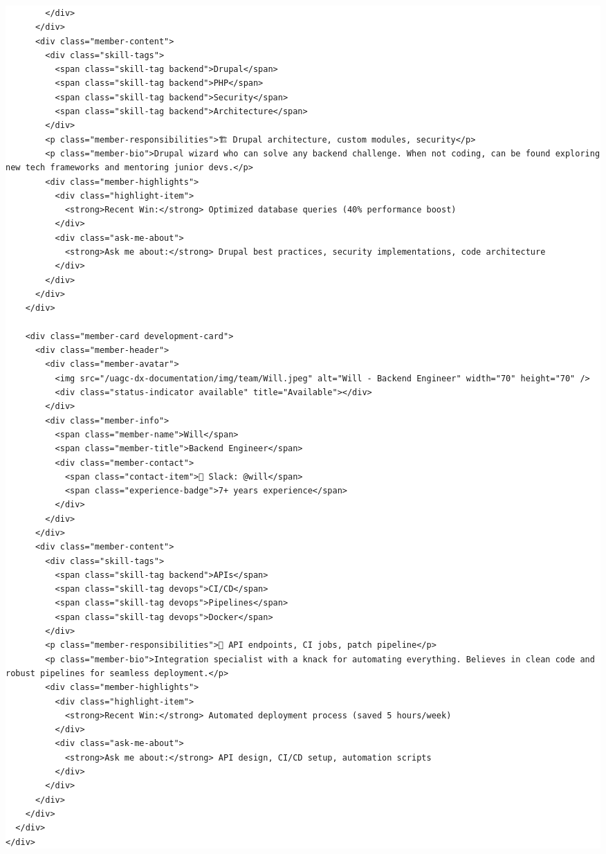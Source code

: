             </div>
          </div>
          <div class="member-content">
            <div class="skill-tags">
              <span class="skill-tag backend">Drupal</span>
              <span class="skill-tag backend">PHP</span>
              <span class="skill-tag backend">Security</span>
              <span class="skill-tag backend">Architecture</span>
            </div>
            <p class="member-responsibilities">🏗️ Drupal architecture, custom modules, security</p>
            <p class="member-bio">Drupal wizard who can solve any backend challenge. When not coding, can be found exploring new tech frameworks and mentoring junior devs.</p>
            <div class="member-highlights">
              <div class="highlight-item">
                <strong>Recent Win:</strong> Optimized database queries (40% performance boost)
              </div>
              <div class="ask-me-about">
                <strong>Ask me about:</strong> Drupal best practices, security implementations, code architecture
              </div>
            </div>
          </div>
        </div>
        
        <div class="member-card development-card">
          <div class="member-header">
            <div class="member-avatar">
              <img src="/uagc-dx-documentation/img/team/Will.jpeg" alt="Will - Backend Engineer" width="70" height="70" />
              <div class="status-indicator available" title="Available"></div>
            </div>
            <div class="member-info">
              <span class="member-name">Will</span>
              <span class="member-title">Backend Engineer</span>
              <div class="member-contact">
                <span class="contact-item">📧 Slack: @will</span>
                <span class="experience-badge">7+ years experience</span>
              </div>
            </div>
          </div>
          <div class="member-content">
            <div class="skill-tags">
              <span class="skill-tag backend">APIs</span>
              <span class="skill-tag devops">CI/CD</span>
              <span class="skill-tag devops">Pipelines</span>
              <span class="skill-tag devops">Docker</span>
            </div>
            <p class="member-responsibilities">🔗 API endpoints, CI jobs, patch pipeline</p>
            <p class="member-bio">Integration specialist with a knack for automating everything. Believes in clean code and robust pipelines for seamless deployment.</p>
            <div class="member-highlights">
              <div class="highlight-item">
                <strong>Recent Win:</strong> Automated deployment process (saved 5 hours/week)
              </div>
              <div class="ask-me-about">
                <strong>Ask me about:</strong> API design, CI/CD setup, automation scripts
              </div>
            </div>
          </div>
        </div>
      </div>
    </div>
    